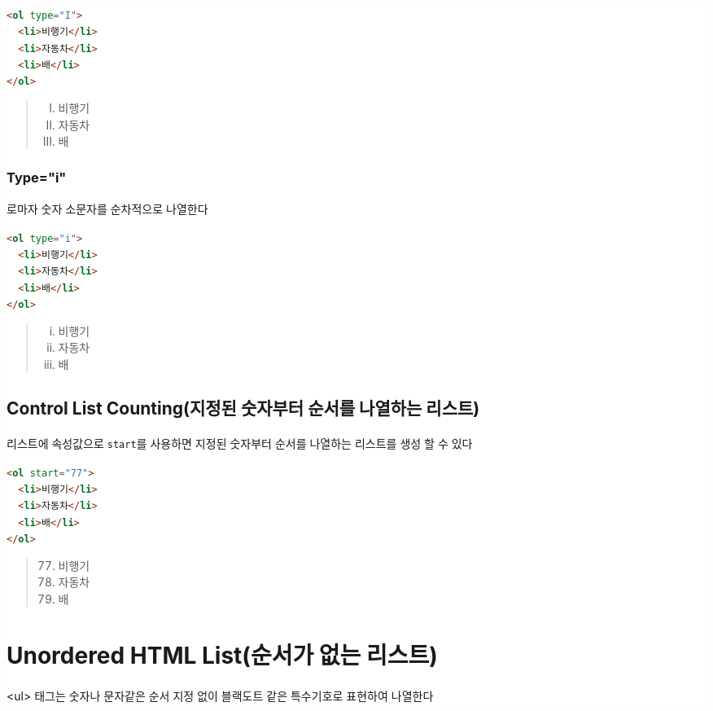 ```html
<ol type="I">
  <li>비행기</li>
  <li>자동차</li>
  <li>배</li>
</ol>
```

> <ol type="I">
>     <li>비행기</li>
>     <li>자동차</li>
>     <li>배</li>
> </ol>

### Type="i"

로마자 숫자 소문자를 순차적으로 나열한다

```html
<ol type="i">
  <li>비행기</li>
  <li>자동차</li>
  <li>배</li>
</ol>
```

> <ol type="i">
>     <li>비행기</li>
>     <li>자동차</li>
>     <li>배</li>
> </ol>

## Control List Counting(지정된 숫자부터 순서를 나열하는 리스트)

리스트에 속성값으로 `start`를 사용하면 지정된 숫자부터 순서를 나열하는 리스트를 생성 할 수 있다

```html
<ol start="77">
  <li>비행기</li>
  <li>자동차</li>
  <li>배</li>
</ol>
```

> <ol start="77">
>   <li>비행기</li>
>   <li>자동차</li>
>   <li>배</li>
> </ol>

# Unordered HTML List(순서가 없는 리스트)

\<ul> 태그는 숫자나 문자같은 순서 지정 없이 블랙도트 같은 특수기호로 표현하여 나열한다
